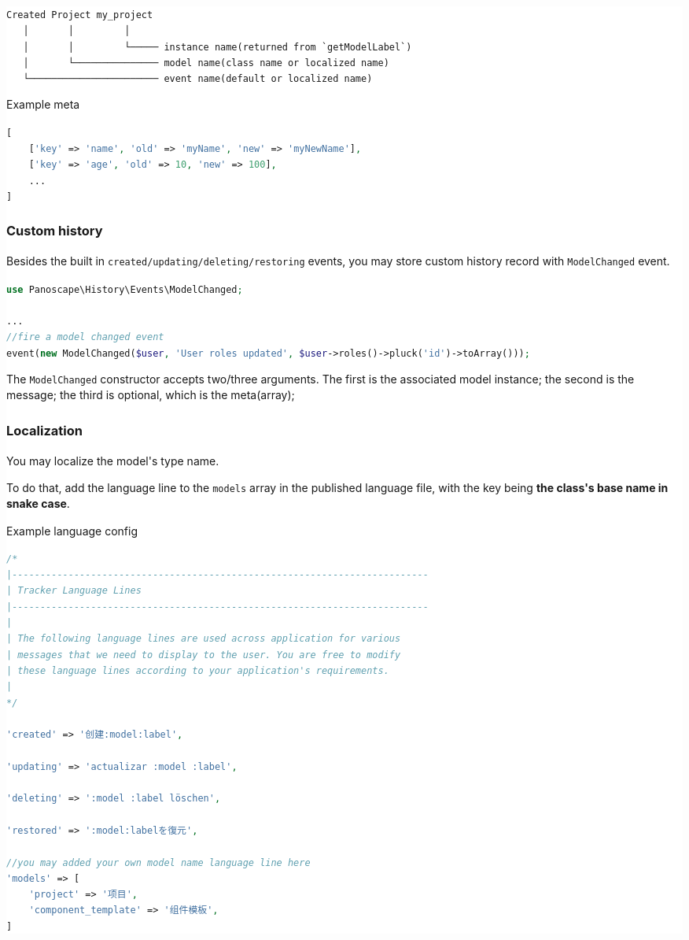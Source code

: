 ```
Created Project my_project
   │       │         │
   │       │         └───── instance name(returned from `getModelLabel`)
   │       └─────────────── model name(class name or localized name)
   └─────────────────────── event name(default or localized name)
```

Example meta

```php
[
    ['key' => 'name', 'old' => 'myName', 'new' => 'myNewName'],
    ['key' => 'age', 'old' => 10, 'new' => 100],
    ...
]
```

### Custom history

Besides the built in `created/updating/deleting/restoring` events, you may store custom history record with `ModelChanged` event.

```php
use Panoscape\History\Events\ModelChanged;

...
//fire a model changed event
event(new ModelChanged($user, 'User roles updated', $user->roles()->pluck('id')->toArray()));
```

The `ModelChanged` constructor accepts two/three arguments. The first is the associated model instance; the second is the message; the third is optional, which is the meta(array);

### Localization

You may localize the model's type name.

To do that, add the language line to the `models` array in the published language file, with the key being **the class's base name in snake case**.

Example language config

```php
/*
|--------------------------------------------------------------------------
| Tracker Language Lines
|--------------------------------------------------------------------------
|
| The following language lines are used across application for various
| messages that we need to display to the user. You are free to modify
| these language lines according to your application's requirements.
|
*/

'created' => '创建:model:label',

'updating' => 'actualizar :model :label',

'deleting' => ':model :label löschen',

'restored' => ':model:labelを復元',

//you may added your own model name language line here
'models' => [
    'project' => '项目',
    'component_template' => '组件模板',
]
```